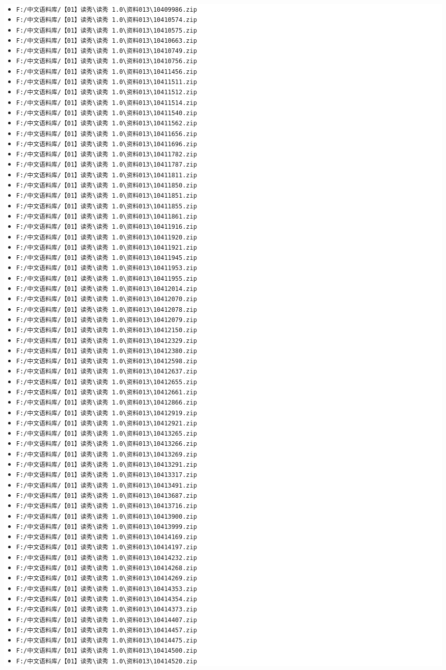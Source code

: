 - `F:/中文语料库/【01】读秀\读秀 1.0\资料013\10409986.zip`
- `F:/中文语料库/【01】读秀\读秀 1.0\资料013\10410574.zip`
- `F:/中文语料库/【01】读秀\读秀 1.0\资料013\10410575.zip`
- `F:/中文语料库/【01】读秀\读秀 1.0\资料013\10410663.zip`
- `F:/中文语料库/【01】读秀\读秀 1.0\资料013\10410749.zip`
- `F:/中文语料库/【01】读秀\读秀 1.0\资料013\10410756.zip`
- `F:/中文语料库/【01】读秀\读秀 1.0\资料013\10411456.zip`
- `F:/中文语料库/【01】读秀\读秀 1.0\资料013\10411511.zip`
- `F:/中文语料库/【01】读秀\读秀 1.0\资料013\10411512.zip`
- `F:/中文语料库/【01】读秀\读秀 1.0\资料013\10411514.zip`
- `F:/中文语料库/【01】读秀\读秀 1.0\资料013\10411540.zip`
- `F:/中文语料库/【01】读秀\读秀 1.0\资料013\10411562.zip`
- `F:/中文语料库/【01】读秀\读秀 1.0\资料013\10411656.zip`
- `F:/中文语料库/【01】读秀\读秀 1.0\资料013\10411696.zip`
- `F:/中文语料库/【01】读秀\读秀 1.0\资料013\10411782.zip`
- `F:/中文语料库/【01】读秀\读秀 1.0\资料013\10411787.zip`
- `F:/中文语料库/【01】读秀\读秀 1.0\资料013\10411811.zip`
- `F:/中文语料库/【01】读秀\读秀 1.0\资料013\10411850.zip`
- `F:/中文语料库/【01】读秀\读秀 1.0\资料013\10411851.zip`
- `F:/中文语料库/【01】读秀\读秀 1.0\资料013\10411855.zip`
- `F:/中文语料库/【01】读秀\读秀 1.0\资料013\10411861.zip`
- `F:/中文语料库/【01】读秀\读秀 1.0\资料013\10411916.zip`
- `F:/中文语料库/【01】读秀\读秀 1.0\资料013\10411920.zip`
- `F:/中文语料库/【01】读秀\读秀 1.0\资料013\10411921.zip`
- `F:/中文语料库/【01】读秀\读秀 1.0\资料013\10411945.zip`
- `F:/中文语料库/【01】读秀\读秀 1.0\资料013\10411953.zip`
- `F:/中文语料库/【01】读秀\读秀 1.0\资料013\10411955.zip`
- `F:/中文语料库/【01】读秀\读秀 1.0\资料013\10412014.zip`
- `F:/中文语料库/【01】读秀\读秀 1.0\资料013\10412070.zip`
- `F:/中文语料库/【01】读秀\读秀 1.0\资料013\10412078.zip`
- `F:/中文语料库/【01】读秀\读秀 1.0\资料013\10412079.zip`
- `F:/中文语料库/【01】读秀\读秀 1.0\资料013\10412150.zip`
- `F:/中文语料库/【01】读秀\读秀 1.0\资料013\10412329.zip`
- `F:/中文语料库/【01】读秀\读秀 1.0\资料013\10412380.zip`
- `F:/中文语料库/【01】读秀\读秀 1.0\资料013\10412598.zip`
- `F:/中文语料库/【01】读秀\读秀 1.0\资料013\10412637.zip`
- `F:/中文语料库/【01】读秀\读秀 1.0\资料013\10412655.zip`
- `F:/中文语料库/【01】读秀\读秀 1.0\资料013\10412661.zip`
- `F:/中文语料库/【01】读秀\读秀 1.0\资料013\10412866.zip`
- `F:/中文语料库/【01】读秀\读秀 1.0\资料013\10412919.zip`
- `F:/中文语料库/【01】读秀\读秀 1.0\资料013\10412921.zip`
- `F:/中文语料库/【01】读秀\读秀 1.0\资料013\10413265.zip`
- `F:/中文语料库/【01】读秀\读秀 1.0\资料013\10413266.zip`
- `F:/中文语料库/【01】读秀\读秀 1.0\资料013\10413269.zip`
- `F:/中文语料库/【01】读秀\读秀 1.0\资料013\10413291.zip`
- `F:/中文语料库/【01】读秀\读秀 1.0\资料013\10413317.zip`
- `F:/中文语料库/【01】读秀\读秀 1.0\资料013\10413491.zip`
- `F:/中文语料库/【01】读秀\读秀 1.0\资料013\10413687.zip`
- `F:/中文语料库/【01】读秀\读秀 1.0\资料013\10413716.zip`
- `F:/中文语料库/【01】读秀\读秀 1.0\资料013\10413900.zip`
- `F:/中文语料库/【01】读秀\读秀 1.0\资料013\10413999.zip`
- `F:/中文语料库/【01】读秀\读秀 1.0\资料013\10414169.zip`
- `F:/中文语料库/【01】读秀\读秀 1.0\资料013\10414197.zip`
- `F:/中文语料库/【01】读秀\读秀 1.0\资料013\10414232.zip`
- `F:/中文语料库/【01】读秀\读秀 1.0\资料013\10414268.zip`
- `F:/中文语料库/【01】读秀\读秀 1.0\资料013\10414269.zip`
- `F:/中文语料库/【01】读秀\读秀 1.0\资料013\10414353.zip`
- `F:/中文语料库/【01】读秀\读秀 1.0\资料013\10414354.zip`
- `F:/中文语料库/【01】读秀\读秀 1.0\资料013\10414373.zip`
- `F:/中文语料库/【01】读秀\读秀 1.0\资料013\10414407.zip`
- `F:/中文语料库/【01】读秀\读秀 1.0\资料013\10414457.zip`
- `F:/中文语料库/【01】读秀\读秀 1.0\资料013\10414475.zip`
- `F:/中文语料库/【01】读秀\读秀 1.0\资料013\10414500.zip`
- `F:/中文语料库/【01】读秀\读秀 1.0\资料013\10414520.zip`